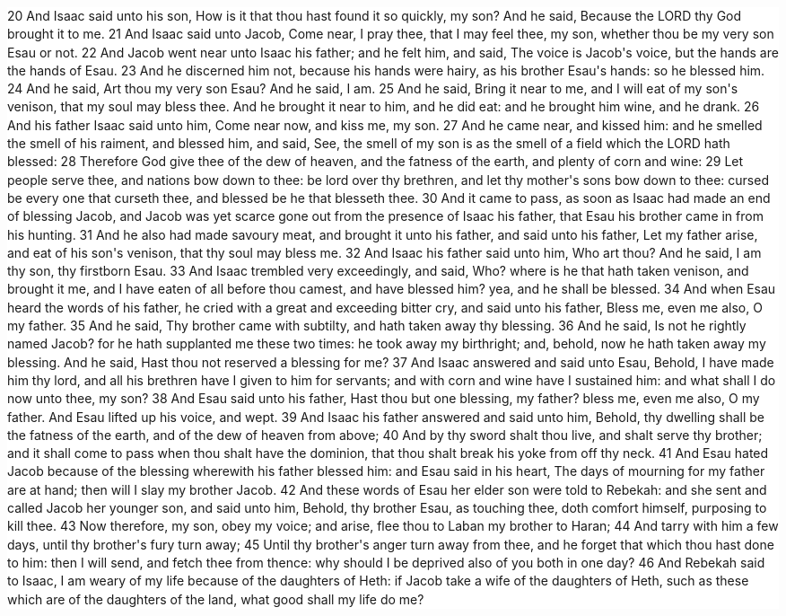 20 And Isaac said unto his son, How is it that thou hast found it so quickly, my son? And he said, Because the LORD thy God brought it to me.
21 And Isaac said unto Jacob, Come near, I pray thee, that I may feel thee, my son, whether thou be my very son Esau or not.
22 And Jacob went near unto Isaac his father; and he felt him, and said, The voice is Jacob's voice, but the hands are the hands of Esau.
23 And he discerned him not, because his hands were hairy, as his brother Esau's hands: so he blessed him.
24 And he said, Art thou my very son Esau? And he said, I am.
25 And he said, Bring it near to me, and I will eat of my son's venison, that my soul may bless thee. And he brought it near to him, and he did eat: and he brought him wine, and he drank.
26 And his father Isaac said unto him, Come near now, and kiss me, my son.
27 And he came near, and kissed him: and he smelled the smell of his raiment, and blessed him, and said, See, the smell of my son is as the smell of a field which the LORD hath blessed:
28 Therefore God give thee of the dew of heaven, and the fatness of the earth, and plenty of corn and wine:
29 Let people serve thee, and nations bow down to thee: be lord over thy brethren, and let thy mother's sons bow down to thee: cursed be every one that curseth thee, and blessed be he that blesseth thee.
30 And it came to pass, as soon as Isaac had made an end of blessing Jacob, and Jacob was yet scarce gone out from the presence of Isaac his father, that Esau his brother came in from his hunting.
31 And he also had made savoury meat, and brought it unto his father, and said unto his father, Let my father arise, and eat of his son's venison, that thy soul may bless me.
32 And Isaac his father said unto him, Who art thou? And he said, I am thy son, thy firstborn Esau.
33 And Isaac trembled very exceedingly, and said, Who? where is he that hath taken venison, and brought it me, and I have eaten of all before thou camest, and have blessed him? yea, and he shall be blessed.
34 And when Esau heard the words of his father, he cried with a great and exceeding bitter cry, and said unto his father, Bless me, even me also, O my father.
35 And he said, Thy brother came with subtilty, and hath taken away thy blessing.
36 And he said, Is not he rightly named Jacob? for he hath supplanted me these two times: he took away my birthright; and, behold, now he hath taken away my blessing. And he said, Hast thou not reserved a blessing for me?
37 And Isaac answered and said unto Esau, Behold, I have made him thy lord, and all his brethren have I given to him for servants; and with corn and wine have I sustained him: and what shall I do now unto thee, my son?
38 And Esau said unto his father, Hast thou but one blessing, my father? bless me, even me also, O my father. And Esau lifted up his voice, and wept.
39 And Isaac his father answered and said unto him, Behold, thy dwelling shall be the fatness of the earth, and of the dew of heaven from above;
40 And by thy sword shalt thou live, and shalt serve thy brother; and it shall come to pass when thou shalt have the dominion, that thou shalt break his yoke from off thy neck.
41 And Esau hated Jacob because of the blessing wherewith his father blessed him: and Esau said in his heart, The days of mourning for my father are at hand; then will I slay my brother Jacob.
42 And these words of Esau her elder son were told to Rebekah: and she sent and called Jacob her younger son, and said unto him, Behold, thy brother Esau, as touching thee, doth comfort himself, purposing to kill thee.
43 Now therefore, my son, obey my voice; and arise, flee thou to Laban my brother to Haran;
44 And tarry with him a few days, until thy brother's fury turn away;
45 Until thy brother's anger turn away from thee, and he forget that which thou hast done to him: then I will send, and fetch thee from thence: why should I be deprived also of you both in one day?
46 And Rebekah said to Isaac, I am weary of my life because of the daughters of Heth: if Jacob take a wife of the daughters of Heth, such as these which are of the daughters of the land, what good shall my life do me?
